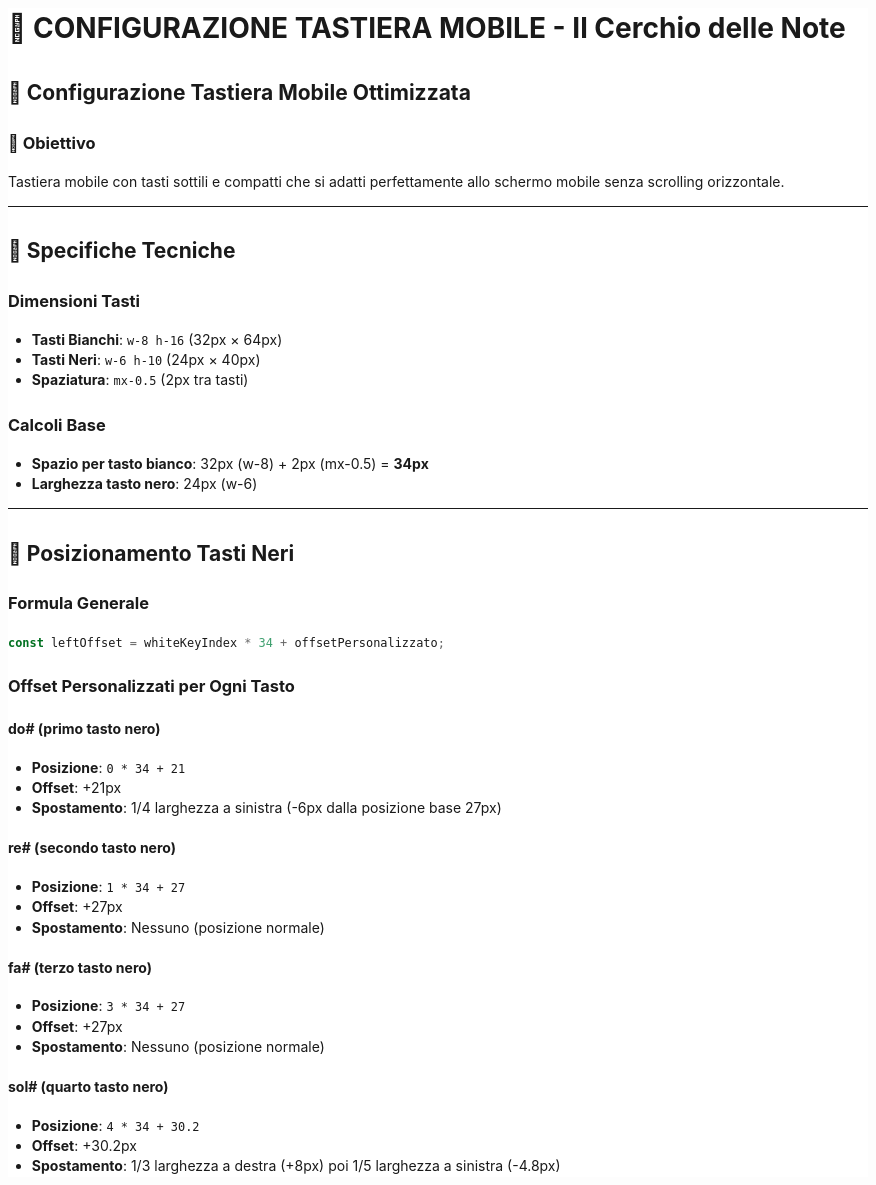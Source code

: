 # 🎹 CONFIGURAZIONE TASTIERA MOBILE - Il Cerchio delle Note

## 📱 **Configurazione Tastiera Mobile Ottimizzata**

### 🎯 **Obiettivo**
Tastiera mobile con tasti sottili e compatti che si adatti perfettamente allo schermo mobile senza scrolling orizzontale.

---

## 🔧 **Specifiche Tecniche**

### **Dimensioni Tasti**
- **Tasti Bianchi**: `w-8 h-16` (32px × 64px)
- **Tasti Neri**: `w-6 h-10` (24px × 40px)
- **Spaziatura**: `mx-0.5` (2px tra tasti)

### **Calcoli Base**
- **Spazio per tasto bianco**: 32px (w-8) + 2px (mx-0.5) = **34px**
- **Larghezza tasto nero**: 24px (w-6)

---

## 📍 **Posizionamento Tasti Neri**

### **Formula Generale**
```javascript
const leftOffset = whiteKeyIndex * 34 + offsetPersonalizzato;
```

### **Offset Personalizzati per Ogni Tasto**

#### **do# (primo tasto nero)**
- **Posizione**: `0 * 34 + 21`
- **Offset**: +21px
- **Spostamento**: 1/4 larghezza a sinistra (-6px dalla posizione base 27px)

#### **re# (secondo tasto nero)**
- **Posizione**: `1 * 34 + 27`
- **Offset**: +27px
- **Spostamento**: Nessuno (posizione normale)

#### **fa# (terzo tasto nero)**
- **Posizione**: `3 * 34 + 27`
- **Offset**: +27px
- **Spostamento**: Nessuno (posizione normale)

#### **sol# (quarto tasto nero)**
- **Posizione**: `4 * 34 + 30.2`
- **Offset**: +30.2px
- **Spostamento**: 1/3 larghezza a destra (+8px) poi 1/5 larghezza a sinistra (-4.8px)

